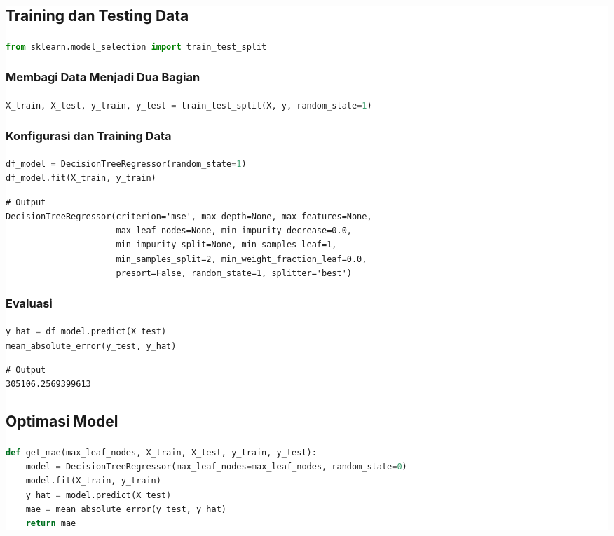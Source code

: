 ## Training dan Testing Data


```python
from sklearn.model_selection import train_test_split
```

### Membagi Data Menjadi Dua Bagian


```python
X_train, X_test, y_train, y_test = train_test_split(X, y, random_state=1)
```

### Konfigurasi dan Training Data


```python
df_model = DecisionTreeRegressor(random_state=1)
df_model.fit(X_train, y_train)
```



    # Output
    DecisionTreeRegressor(criterion='mse', max_depth=None, max_features=None,
                          max_leaf_nodes=None, min_impurity_decrease=0.0,
                          min_impurity_split=None, min_samples_leaf=1,
                          min_samples_split=2, min_weight_fraction_leaf=0.0,
                          presort=False, random_state=1, splitter='best')



### Evaluasi


```python
y_hat = df_model.predict(X_test)
mean_absolute_error(y_test, y_hat)
```



    # Output
    305106.2569399613



## Optimasi Model


```python
def get_mae(max_leaf_nodes, X_train, X_test, y_train, y_test):
    model = DecisionTreeRegressor(max_leaf_nodes=max_leaf_nodes, random_state=0)
    model.fit(X_train, y_train)
    y_hat = model.predict(X_test)
    mae = mean_absolute_error(y_test, y_hat)
    return mae
```
